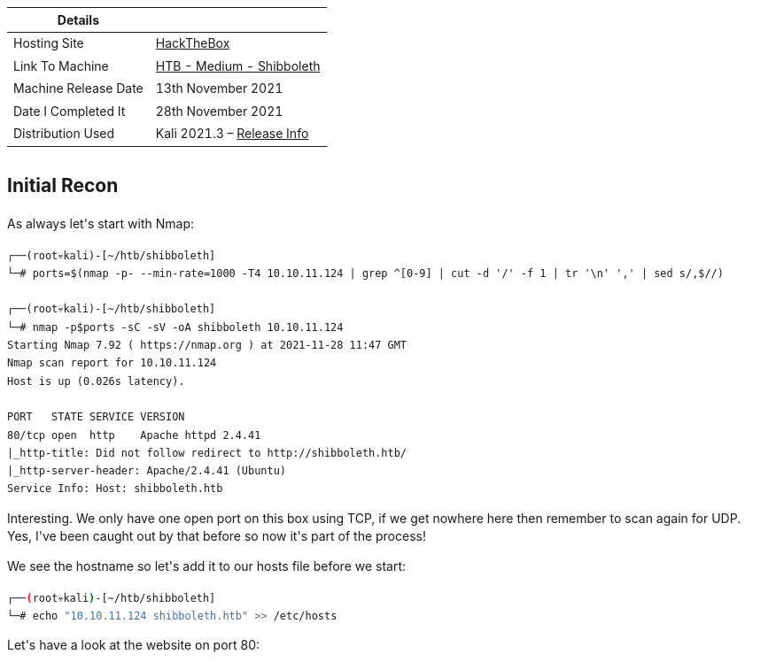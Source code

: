 | Details |  |
| --- | --- |
| Hosting Site | [HackTheBox](https://www.hackthebox.eu) |
| Link To Machine | [HTB - Medium - Shibboleth](https://www.hackthebox.com/home/machines/profile/410) |
| Machine Release Date | 13th November 2021 |
| Date I Completed It | 28th November 2021 |
| Distribution Used | Kali 2021.3 – [Release Info](https://www.kali.org/blog/kali-linux-2021-3-release/) |

## Initial Recon

As always let's start with Nmap:

```text
┌──(root💀kali)-[~/htb/shibboleth]
└─# ports=$(nmap -p- --min-rate=1000 -T4 10.10.11.124 | grep ^[0-9] | cut -d '/' -f 1 | tr '\n' ',' | sed s/,$//)

┌──(root💀kali)-[~/htb/shibboleth]
└─# nmap -p$ports -sC -sV -oA shibboleth 10.10.11.124
Starting Nmap 7.92 ( https://nmap.org ) at 2021-11-28 11:47 GMT
Nmap scan report for 10.10.11.124
Host is up (0.026s latency).

PORT   STATE SERVICE VERSION
80/tcp open  http    Apache httpd 2.4.41
|_http-title: Did not follow redirect to http://shibboleth.htb/
|_http-server-header: Apache/2.4.41 (Ubuntu)
Service Info: Host: shibboleth.htb
```

Interesting. We only have one open port on this box using TCP, if we get nowhere here then remember to scan again for UDP. Yes, I've been caught out by that before so now it's part of the process!

We see the hostname so let's add it to our hosts file before we start:

```sh
┌──(root💀kali)-[~/htb/shibboleth]
└─# echo "10.10.11.124 shibboleth.htb" >> /etc/hosts
```

Let's have a look at the website on port 80:
